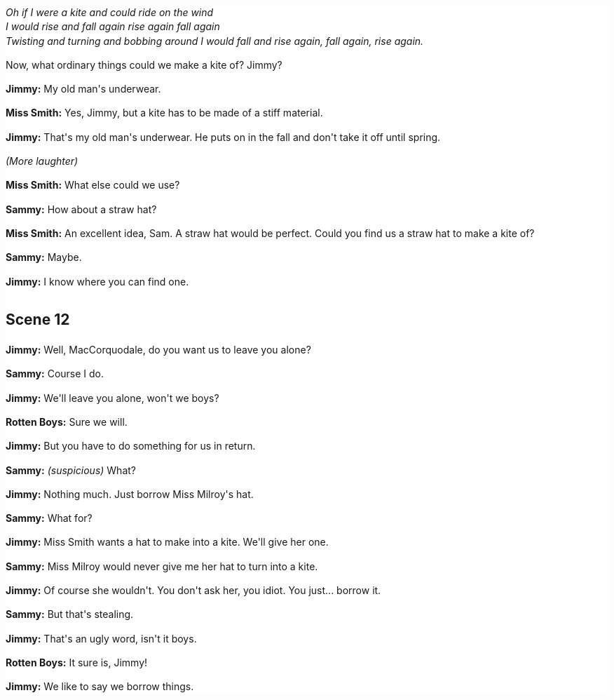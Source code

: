 *Oh if I were a kite and could ride on the wind  
I would rise and fall again rise again fall again  
Twisting and turning and bobbing around 
I would fall and rise again, fall again, rise again.*
  
Now, what ordinary things could we make a kite of? Jimmy?

**Jimmy:** My old man's underwear.

**Miss Smith:** Yes, Jimmy, but a kite has to be made of a  stiff material.

**Jimmy:** That's my old man's underwear. He puts on in the fall and don't take it off until spring.

*(More laughter)*

**Miss Smith:** What else could we use?

**Sammy:** How about a straw hat?

**Miss Smith:** An excellent idea, Sam. A straw hat would be perfect. 
Could you find us a straw hat to make a kite of?

**Sammy:** Maybe.

**Jimmy:** I know where you can find one.



## Scene 12

**Jimmy:** Well, MacCorquodale, do you want us to leave you alone?

**Sammy:** Course I do. 

**Jimmy:** We'll leave you alone, won't we boys?

**Rotten Boys:** Sure we will.

**Jimmy:** But you have to do something for us in return.

**Sammy:**  *(suspicious)* What?

**Jimmy:** Nothing much. Just borrow Miss Milroy's hat.

**Sammy:** What for?

**Jimmy:** Miss Smith wants a hat to make into a kite. We'll give
her one.

**Sammy:** Miss Milroy would never give me her hat to turn into a
kite.

**Jimmy:** Of course she wouldn't. You don't ask her, you idiot. You 
just... borrow it.

**Sammy:** But that's stealing.

**Jimmy:** That's an ugly word, isn't it boys.

**Rotten Boys:** It sure is, Jimmy!

**Jimmy:** We like to say we borrow things.
